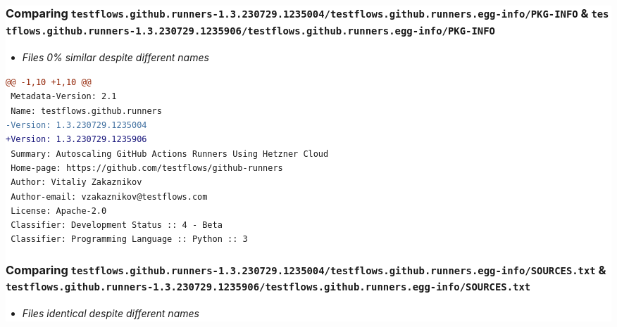 ### Comparing `testflows.github.runners-1.3.230729.1235004/testflows.github.runners.egg-info/PKG-INFO` & `testflows.github.runners-1.3.230729.1235906/testflows.github.runners.egg-info/PKG-INFO`

 * *Files 0% similar despite different names*

```diff
@@ -1,10 +1,10 @@
 Metadata-Version: 2.1
 Name: testflows.github.runners
-Version: 1.3.230729.1235004
+Version: 1.3.230729.1235906
 Summary: Autoscaling GitHub Actions Runners Using Hetzner Cloud 
 Home-page: https://github.com/testflows/github-runners
 Author: Vitaliy Zakaznikov
 Author-email: vzakaznikov@testflows.com
 License: Apache-2.0
 Classifier: Development Status :: 4 - Beta
 Classifier: Programming Language :: Python :: 3
```

### Comparing `testflows.github.runners-1.3.230729.1235004/testflows.github.runners.egg-info/SOURCES.txt` & `testflows.github.runners-1.3.230729.1235906/testflows.github.runners.egg-info/SOURCES.txt`

 * *Files identical despite different names*

